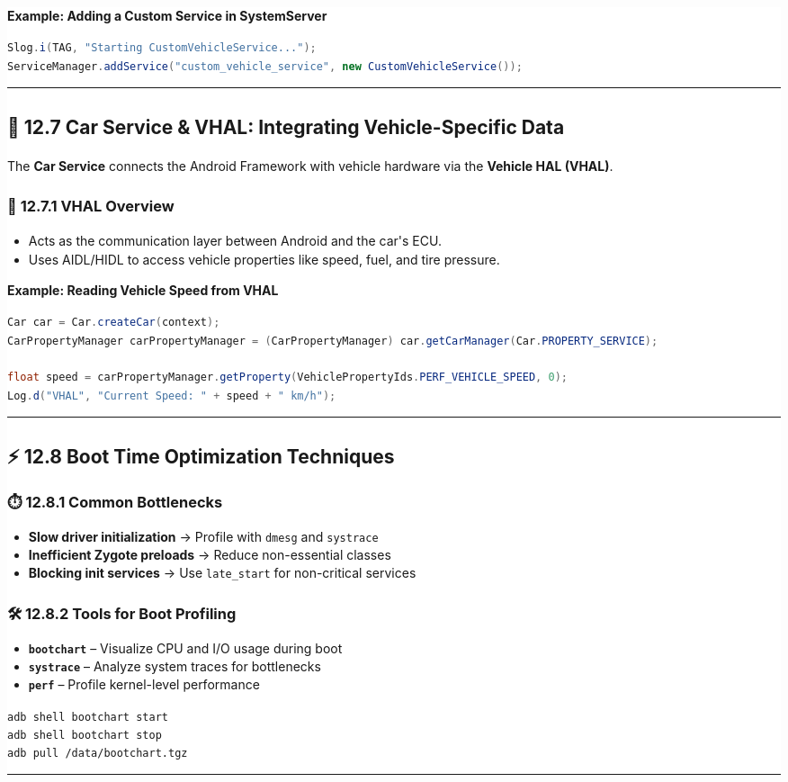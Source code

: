 **Example: Adding a Custom Service in SystemServer**

```java
Slog.i(TAG, "Starting CustomVehicleService...");
ServiceManager.addService("custom_vehicle_service", new CustomVehicleService());
```

---

## 🚗 **12.7 Car Service & VHAL: Integrating Vehicle-Specific Data**

The **Car Service** connects the Android Framework with vehicle hardware via the **Vehicle HAL (VHAL)**.

### 🔌 **12.7.1 VHAL Overview**

- Acts as the communication layer between Android and the car's ECU.
- Uses AIDL/HIDL to access vehicle properties like speed, fuel, and tire pressure.

**Example: Reading Vehicle Speed from VHAL**

```java
Car car = Car.createCar(context);
CarPropertyManager carPropertyManager = (CarPropertyManager) car.getCarManager(Car.PROPERTY_SERVICE);

float speed = carPropertyManager.getProperty(VehiclePropertyIds.PERF_VEHICLE_SPEED, 0);
Log.d("VHAL", "Current Speed: " + speed + " km/h");
```

---

## ⚡ **12.8 Boot Time Optimization Techniques**

### ⏱️ **12.8.1 Common Bottlenecks**

- **Slow driver initialization** → Profile with `dmesg` and `systrace`
- **Inefficient Zygote preloads** → Reduce non-essential classes
- **Blocking init services** → Use `late_start` for non-critical services

### 🛠️ **12.8.2 Tools for Boot Profiling**

- **`bootchart`** – Visualize CPU and I/O usage during boot
- **`systrace`** – Analyze system traces for bottlenecks
- **`perf`** – Profile kernel-level performance

```sh
adb shell bootchart start
adb shell bootchart stop
adb pull /data/bootchart.tgz
```

---
